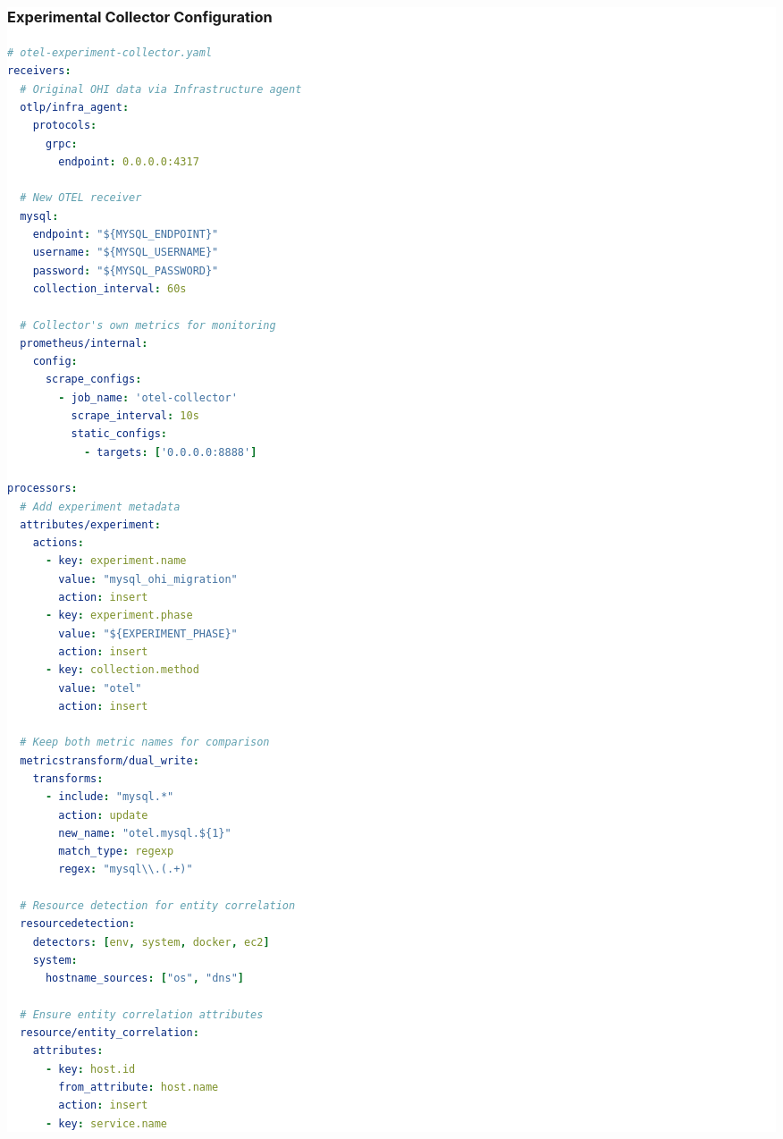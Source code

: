 ### Experimental Collector Configuration

```yaml
# otel-experiment-collector.yaml
receivers:
  # Original OHI data via Infrastructure agent
  otlp/infra_agent:
    protocols:
      grpc:
        endpoint: 0.0.0.0:4317
        
  # New OTEL receiver
  mysql:
    endpoint: "${MYSQL_ENDPOINT}"
    username: "${MYSQL_USERNAME}"
    password: "${MYSQL_PASSWORD}"
    collection_interval: 60s
    
  # Collector's own metrics for monitoring
  prometheus/internal:
    config:
      scrape_configs:
        - job_name: 'otel-collector'
          scrape_interval: 10s
          static_configs:
            - targets: ['0.0.0.0:8888']

processors:
  # Add experiment metadata
  attributes/experiment:
    actions:
      - key: experiment.name
        value: "mysql_ohi_migration"
        action: insert
      - key: experiment.phase
        value: "${EXPERIMENT_PHASE}"
        action: insert
      - key: collection.method
        value: "otel"
        action: insert
        
  # Keep both metric names for comparison
  metricstransform/dual_write:
    transforms:
      - include: "mysql.*"
        action: update
        new_name: "otel.mysql.${1}"
        match_type: regexp
        regex: "mysql\\.(.+)"
        
  # Resource detection for entity correlation
  resourcedetection:
    detectors: [env, system, docker, ec2]
    system:
      hostname_sources: ["os", "dns"]
      
  # Ensure entity correlation attributes
  resource/entity_correlation:
    attributes:
      - key: host.id
        from_attribute: host.name
        action: insert
      - key: service.name
```